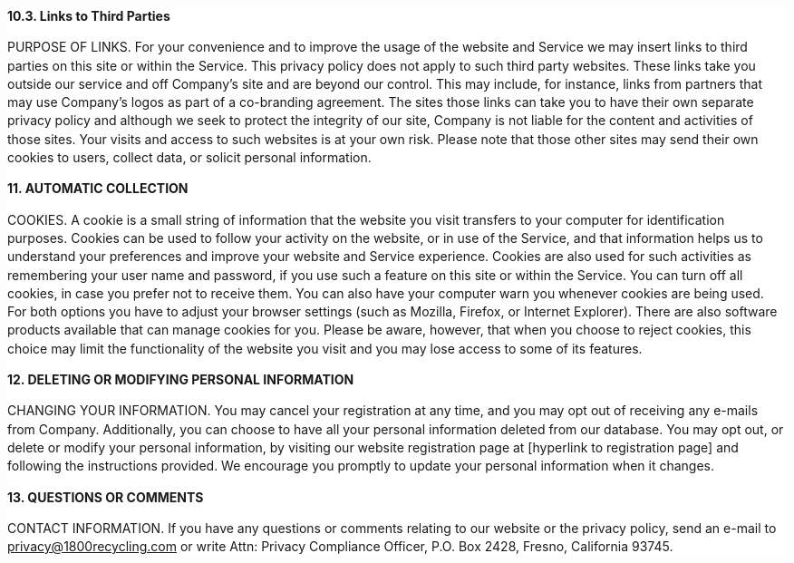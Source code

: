 **10.3. Links to Third Parties**

PURPOSE OF LINKS. For your convenience and to improve the usage of the website and Service we may insert links to third parties on this site or within the Service. This privacy policy does not apply to such third party websites. These links take you outside our service and off Company’s site and are beyond our control. This may include, for instance, links from partners that may use Company’s logos as part of a co-branding agreement. The sites those links can take you to have their own separate privacy policy and although we seek to protect the integrity of our site, Company is not liable for the content and activities of those sites. Your visits and access to such websites is at your own risk. Please note that those other sites may send their own cookies to users, collect data, or solicit personal information. 

**11\. AUTOMATIC COLLECTION**

COOKIES. A cookie is a small string of information that the website you visit transfers to your computer for identification purposes. Cookies can be used to follow your activity on the website, or in use of the Service, and that information helps us to understand your preferences and improve your website and Service experience. Cookies are also used for such activities as remembering your user name and password, if you use such a feature on this site or within the Service. You can turn off all cookies, in case you prefer not to receive them. You can also have your computer warn you whenever cookies are being used. For both options you have to adjust your browser settings (such as Mozilla, Firefox, or Internet Explorer). There are also software products available that can manage cookies for you. Please be aware, however, that when you choose to reject cookies, this choice may limit the functionality of the website you visit and you may lose access to some of its features. 

**12\. DELETING OR MODIFYING PERSONAL INFORMATION**

CHANGING YOUR INFORMATION. You may cancel your registration at any time, and you may opt out of receiving any e-mails from Company. Additionally, you can choose to have all your personal information deleted from our database. You may opt out, or delete or modify your personal information, by visiting our website registration page at [hyperlink to registration page] and following the instructions provided. We encourage you promptly to update your personal information when it changes. 

**13\. QUESTIONS OR COMMENTS**

CONTACT INFORMATION. If you have any questions or comments relating to our website or the privacy policy, send an e-mail to privacy@1800recycling.com or write Attn: Privacy Compliance Officer, P.O. Box 2428, Fresno, California 93745.
